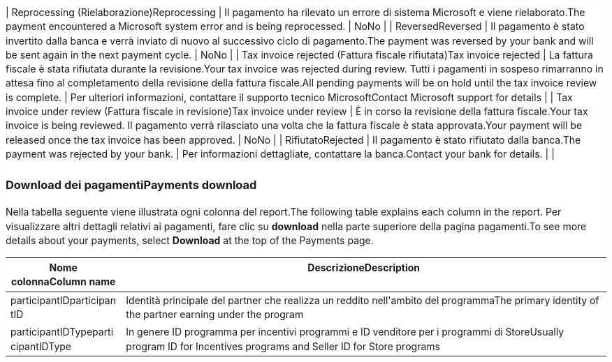 | <span data-ttu-id="e2d5d-536">Reprocessing (Rielaborazione)</span><span class="sxs-lookup"><span data-stu-id="e2d5d-536">Reprocessing</span></span> | <span data-ttu-id="e2d5d-537">Il pagamento ha rilevato un errore di sistema Microsoft e viene rielaborato.</span><span class="sxs-lookup"><span data-stu-id="e2d5d-537">The payment encountered a Microsoft system error and is being reprocessed.</span></span> | <span data-ttu-id="e2d5d-538">No</span><span class="sxs-lookup"><span data-stu-id="e2d5d-538">No</span></span> |
| <span data-ttu-id="e2d5d-539">Reversed</span><span class="sxs-lookup"><span data-stu-id="e2d5d-539">Reversed</span></span> | <span data-ttu-id="e2d5d-540">Il pagamento è stato invertito dalla banca e verrà inviato di nuovo al successivo ciclo di pagamento.</span><span class="sxs-lookup"><span data-stu-id="e2d5d-540">The payment was reversed by your bank and will be sent again in the next payment cycle.</span></span> | <span data-ttu-id="e2d5d-541">No</span><span class="sxs-lookup"><span data-stu-id="e2d5d-541">No</span></span> |
| <span data-ttu-id="e2d5d-542">Tax invoice rejected (Fattura fiscale rifiutata)</span><span class="sxs-lookup"><span data-stu-id="e2d5d-542">Tax invoice rejected</span></span> | <span data-ttu-id="e2d5d-543">La fattura fiscale è stata rifiutata durante la revisione.</span><span class="sxs-lookup"><span data-stu-id="e2d5d-543">Your tax invoice was rejected during review.</span></span> <span data-ttu-id="e2d5d-544">Tutti i pagamenti in sospeso rimarranno in attesa fino al completamento della revisione della fattura fiscale.</span><span class="sxs-lookup"><span data-stu-id="e2d5d-544">All pending payments will be on hold until the tax invoice review is complete.</span></span> | <span data-ttu-id="e2d5d-545">Per ulteriori informazioni, contattare il supporto tecnico Microsoft</span><span class="sxs-lookup"><span data-stu-id="e2d5d-545">Contact Microsoft support for details</span></span> |
| <span data-ttu-id="e2d5d-546">Tax invoice under review (Fattura fiscale in revisione)</span><span class="sxs-lookup"><span data-stu-id="e2d5d-546">Tax invoice under review</span></span> | <span data-ttu-id="e2d5d-547">È in corso la revisione della fattura fiscale.</span><span class="sxs-lookup"><span data-stu-id="e2d5d-547">Your tax invoice is being reviewed.</span></span> <span data-ttu-id="e2d5d-548">Il pagamento verrà rilasciato una volta che la fattura fiscale è stata approvata.</span><span class="sxs-lookup"><span data-stu-id="e2d5d-548">Your payment will be released once the tax invoice has been approved.</span></span> | <span data-ttu-id="e2d5d-549">No</span><span class="sxs-lookup"><span data-stu-id="e2d5d-549">No</span></span> |
| <span data-ttu-id="e2d5d-550">Rifiutato</span><span class="sxs-lookup"><span data-stu-id="e2d5d-550">Rejected</span></span> | <span data-ttu-id="e2d5d-551">Il pagamento è stato rifiutato dalla banca.</span><span class="sxs-lookup"><span data-stu-id="e2d5d-551">The payment was rejected by your bank.</span></span> | <span data-ttu-id="e2d5d-552">Per informazioni dettagliate, contattare la banca.</span><span class="sxs-lookup"><span data-stu-id="e2d5d-552">Contact your bank for details.</span></span> |
|

### <a name="payments-download"></a><span data-ttu-id="e2d5d-553">Download dei pagamenti</span><span class="sxs-lookup"><span data-stu-id="e2d5d-553">Payments download</span></span>

 <span data-ttu-id="e2d5d-554">Nella tabella seguente viene illustrata ogni colonna del report.</span><span class="sxs-lookup"><span data-stu-id="e2d5d-554">The following table explains each column in the report.</span></span> <span data-ttu-id="e2d5d-555">Per visualizzare altri dettagli relativi ai pagamenti, fare clic su **download** nella parte superiore della pagina pagamenti.</span><span class="sxs-lookup"><span data-stu-id="e2d5d-555">To see more details about your payments, select **Download** at the top of the Payments page.</span></span>

| <span data-ttu-id="e2d5d-556">Nome colonna</span><span class="sxs-lookup"><span data-stu-id="e2d5d-556">Column name</span></span> | <span data-ttu-id="e2d5d-557">Descrizione</span><span class="sxs-lookup"><span data-stu-id="e2d5d-557">Description</span></span> |
| --- | --- |
| <span data-ttu-id="e2d5d-558">participantID</span><span class="sxs-lookup"><span data-stu-id="e2d5d-558">participantID</span></span> | <span data-ttu-id="e2d5d-559">Identità principale del partner che realizza un reddito nell'ambito del programma</span><span class="sxs-lookup"><span data-stu-id="e2d5d-559">The primary identity of the partner earning under the program</span></span> |
| <span data-ttu-id="e2d5d-560">participantIDType</span><span class="sxs-lookup"><span data-stu-id="e2d5d-560">participantIDType</span></span> | <span data-ttu-id="e2d5d-561">In genere ID programma per incentivi programmi e ID venditore per i programmi di Store</span><span class="sxs-lookup"><span data-stu-id="e2d5d-561">Usually program ID for Incentives programs and Seller ID for Store programs</span></span> |
